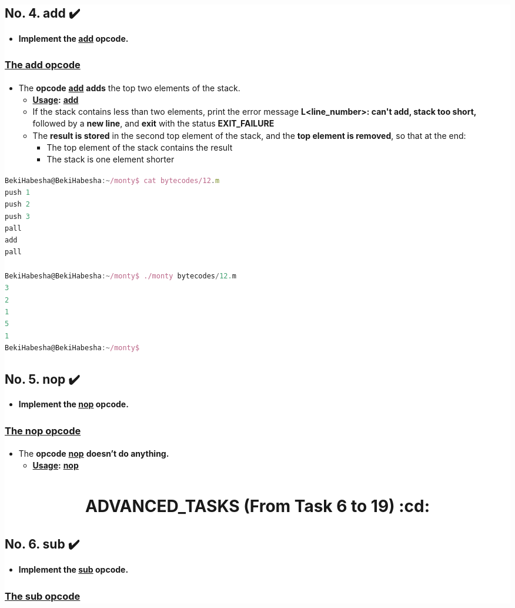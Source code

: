 ##

## **No. 4. add** :heavy_check_mark:

* **Implement the [**add**](./f_add.c) opcode.**
###
<H3><ins>The add opcode</ins></H3>

* The **opcode** [**add**](./f_add.c) **adds** the top two elements of the stack.
  * <ins>**Usage</ins>:** [**add**](./f_add.c)
  * If the stack contains less than two elements, print the error message **L<line_number>: can't add, stack too short,** followed by a **new line**, and **exit** with the status **EXIT_FAILURE**
  * The **result is stored** in the second top element of the stack, and the **top element is removed**, so that at the end:
    * The top element of the stack contains the result
    * The stack is one element shorter

```js
BekiHabesha@BekiHabesha:~/monty$ cat bytecodes/12.m 
push 1
push 2
push 3
pall
add
pall

BekiHabesha@BekiHabesha:~/monty$ ./monty bytecodes/12.m 
3
2
1
5
1
BekiHabesha@BekiHabesha:~/monty$
```

###

## **No. 5. nop** :heavy_check_mark:

* **Implement the [**nop**](./f_nop.c) opcode.**
###
<H3><ins>The nop opcode</ins></H3>

* The **opcode** [**nop**](./f_nop.c) **doesn’t do anything.**
  * <ins>**Usage</ins>:** [**nop**](./f_nop.c)

#

<h1 align="center">ADVANCED_TASKS (From Task 6 to 19) :cd:</h1>

## **No. 6. sub** :heavy_check_mark:

* **Implement the [**sub**](./f_sub.c) opcode.**
###
<H3><ins>The sub opcode</ins></H3>
